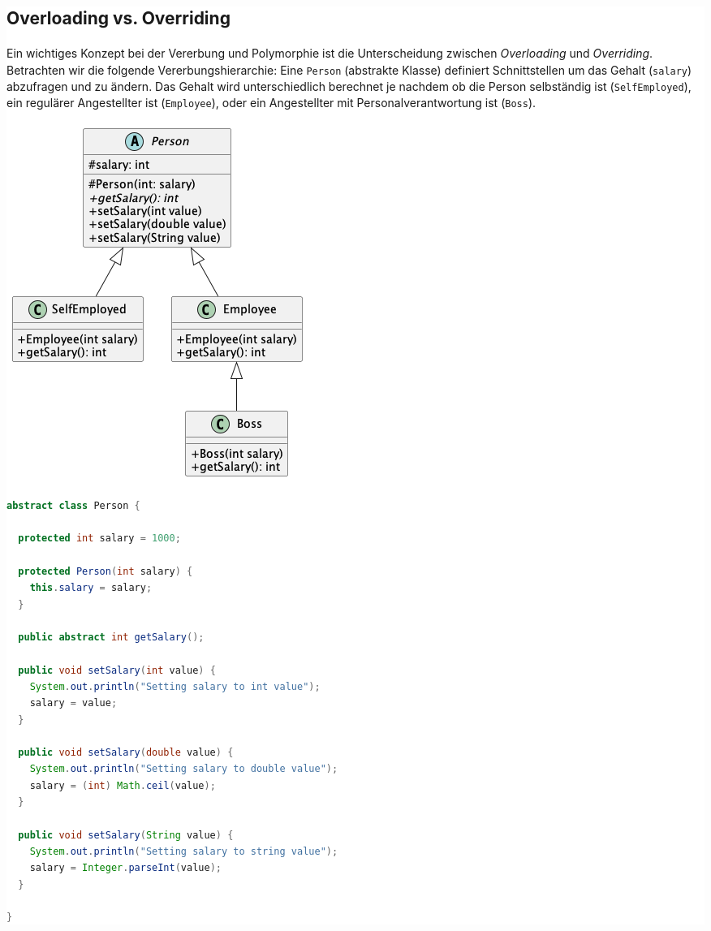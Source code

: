 

## Overloading vs. Overriding

Ein wichtiges Konzept bei der Vererbung und Polymorphie ist die Unterscheidung zwischen _Overloading_ und _Overriding_. Betrachten wir die folgende Vererbungshierarchie: Eine `Person` (abstrakte Klasse) definiert Schnittstellen um das Gehalt (`salary`) abzufragen und zu ändern. Das Gehalt wird unterschiedlich berechnet je nachdem ob die Person selbständig ist (`SelfEmployed`), ein regulärer Angestellter ist (`Employee`), oder ein Angestellter mit Personalverantwortung ist (`Boss`).

![Overloading vs overriding class diagram](../img/1/person2.png)


```Java
abstract class Person {

  protected int salary = 1000;
  
  protected Person(int salary) {
    this.salary = salary;
  }
  
  public abstract int getSalary();
  
  public void setSalary(int value) {
    System.out.println("Setting salary to int value");
    salary = value;
  }
  
  public void setSalary(double value) {
    System.out.println("Setting salary to double value");
    salary = (int) Math.ceil(value);
  }
  
  public void setSalary(String value) {
    System.out.println("Setting salary to string value");
    salary = Integer.parseInt(value);
  }

}
```
